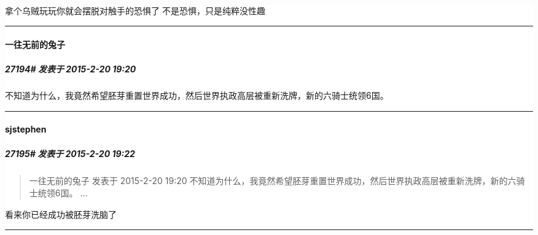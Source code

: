 拿个乌贼玩玩你就会摆脱对触手的恐惧了</blockquote>
不是恐惧，只是纯粹没性趣







-----

####  一往无前的兔子  
##### 27194#       发表于 2015-2-20 19:20




不知道为什么，我竟然希望胚芽重置世界成功，然后世界执政高层被重新洗牌，新的六骑士统领6国。







-----

####  sjstephen  
##### 27195#       发表于 2015-2-20 19:22



<blockquote>一往无前的兔子 发表于 2015-2-20 19:20
不知道为什么，我竟然希望胚芽重置世界成功，然后世界执政高层被重新洗牌，新的六骑士统领6国。 ...</blockquote>
看来你已经成功被胚芽洗脑了







-----

